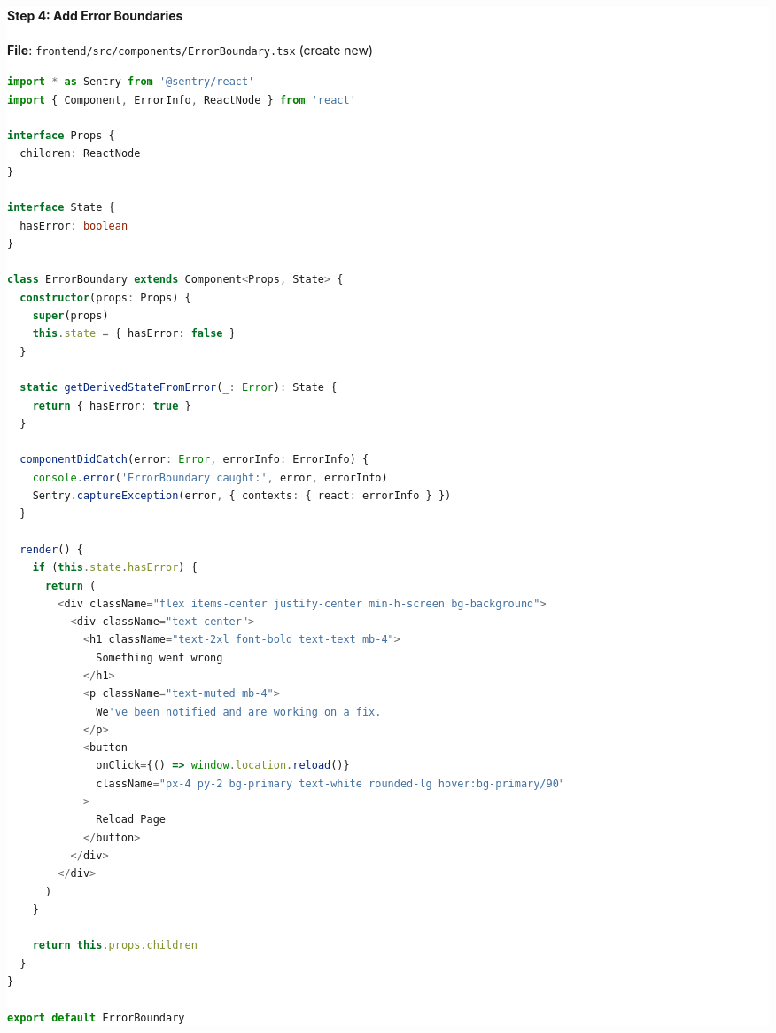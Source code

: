 #### Step 4: Add Error Boundaries

**File**: `frontend/src/components/ErrorBoundary.tsx` (create new)

```typescript
import * as Sentry from '@sentry/react'
import { Component, ErrorInfo, ReactNode } from 'react'

interface Props {
  children: ReactNode
}

interface State {
  hasError: boolean
}

class ErrorBoundary extends Component<Props, State> {
  constructor(props: Props) {
    super(props)
    this.state = { hasError: false }
  }

  static getDerivedStateFromError(_: Error): State {
    return { hasError: true }
  }

  componentDidCatch(error: Error, errorInfo: ErrorInfo) {
    console.error('ErrorBoundary caught:', error, errorInfo)
    Sentry.captureException(error, { contexts: { react: errorInfo } })
  }

  render() {
    if (this.state.hasError) {
      return (
        <div className="flex items-center justify-center min-h-screen bg-background">
          <div className="text-center">
            <h1 className="text-2xl font-bold text-text mb-4">
              Something went wrong
            </h1>
            <p className="text-muted mb-4">
              We've been notified and are working on a fix.
            </p>
            <button
              onClick={() => window.location.reload()}
              className="px-4 py-2 bg-primary text-white rounded-lg hover:bg-primary/90"
            >
              Reload Page
            </button>
          </div>
        </div>
      )
    }

    return this.props.children
  }
}

export default ErrorBoundary
```
